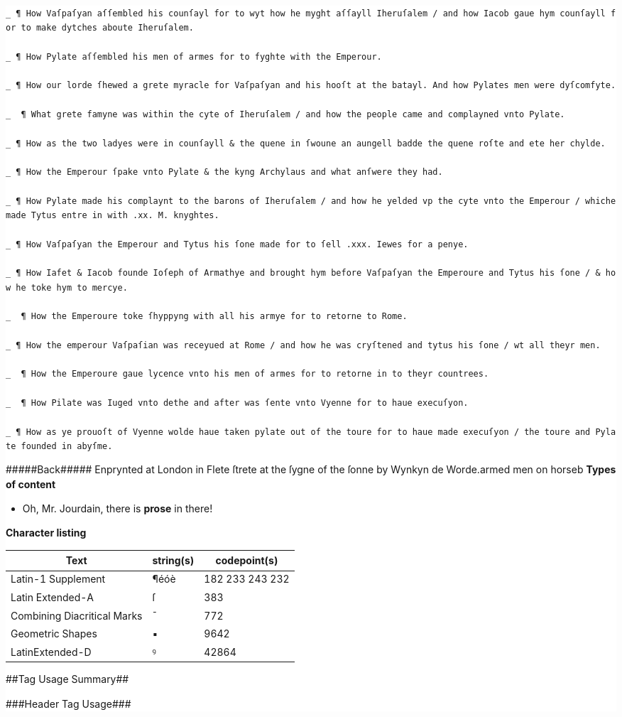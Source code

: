     _ ¶ How Vaſpaſyan aſſembled his counſayl for to wyt how he myght aſſayll Iheruſalem / and how Iacob gaue hym counſayll for to make dytches aboute Iheruſalem.

    _ ¶ How Pylate aſſembled his men of armes for to fyghte with the Emperour.

    _ ¶ How our lorde ſhewed a grete myracle for Vaſpaſyan and his hooſt at the batayl. And how Pylates men were dyſcomfyte.

    _  ¶ What grete famyne was within the cyte of Iheruſalem / and how the people came and complayned vnto Pylate.

    _ ¶ How as the two ladyes were in counſayll & the quene in ſwoune an aungell badde the quene roſte and ete her chylde.

    _ ¶ How the Emperour ſpake vnto Pylate & the kyng Archylaus and what anſwere they had.

    _ ¶ How Pylate made his complaynt to the barons of Iheruſalem / and how he yelded vp the cyte vnto the Emperour / whiche made Tytus entre in with .xx. M. knyghtes.

    _ ¶ How Vaſpaſyan the Emperour and Tytus his ſone made for to ſell .xxx. Iewes for a penye.

    _ ¶ How Iafet & Iacob founde Ioſeph of Armathye and brought hym before Vaſpaſyan the Emperoure and Tytus his ſone / & how he toke hym to mercye.

    _  ¶ How the Emperoure toke ſhyppyng with all his armye for to retorne to Rome.

    _ ¶ How the emperour Vaſpaſian was receyued at Rome / and how he was cryſtened and tytus his ſone / wt all theyr men.

    _  ¶ How the Emperoure gaue lycence vnto his men of armes for to retorne in to theyr countrees.

    _  ¶ How Pilate was Iuged vnto dethe and after was ſente vnto Vyenne for to haue execuſyon.

    _ ¶ How as ye prouoſt of Vyenne wolde haue taken pylate out of the toure for to haue made execuſyon / the toure and Pylate founded in abyſme.

#####Back#####
Enprynted at London in Flete ſtrete at the ſygne of the ſonne by Wynkyn de Worde.armed men on horseb
**Types of content**

  * Oh, Mr. Jourdain, there is **prose** in there!

**Character listing**


|Text|string(s)|codepoint(s)|
|---|---|---|
|Latin-1 Supplement|¶éóè|182 233 243 232|
|Latin Extended-A|ſ|383|
|Combining             Diacritical Marks|̄|772|
|Geometric Shapes|▪|9642|
|LatinExtended-D|ꝰ|42864|

##Tag Usage Summary##

###Header Tag Usage###
